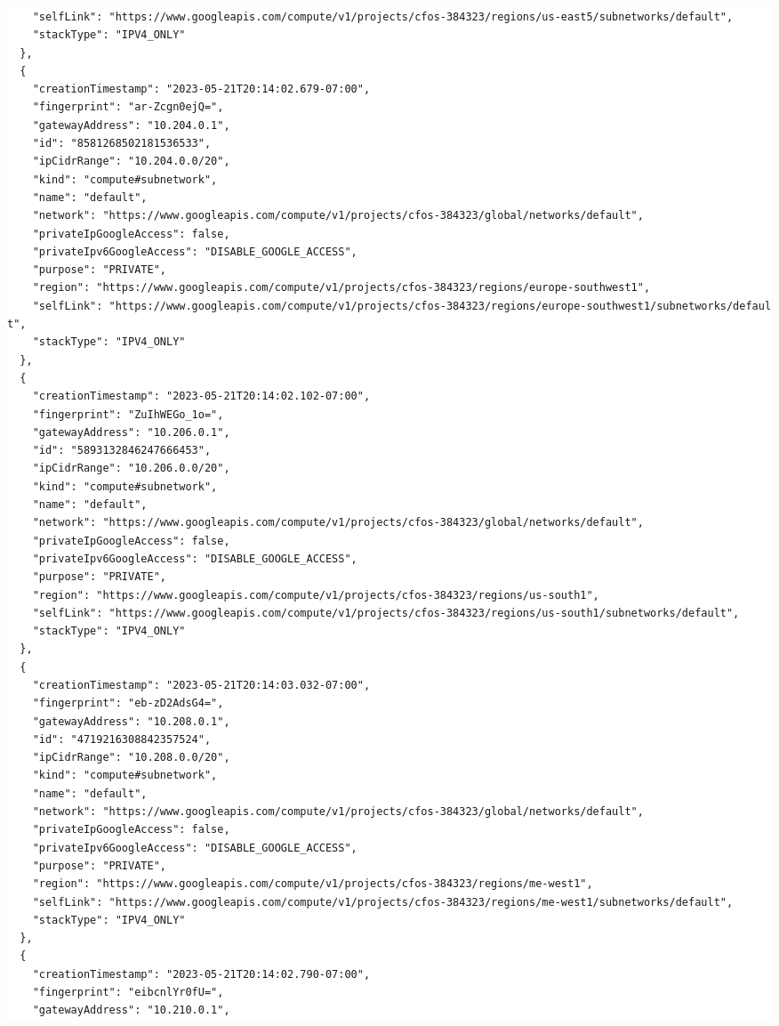 ```
    "selfLink": "https://www.googleapis.com/compute/v1/projects/cfos-384323/regions/us-east5/subnetworks/default",
    "stackType": "IPV4_ONLY"
  },
  {
    "creationTimestamp": "2023-05-21T20:14:02.679-07:00",
    "fingerprint": "ar-Zcgn0ejQ=",
    "gatewayAddress": "10.204.0.1",
    "id": "8581268502181536533",
    "ipCidrRange": "10.204.0.0/20",
    "kind": "compute#subnetwork",
    "name": "default",
    "network": "https://www.googleapis.com/compute/v1/projects/cfos-384323/global/networks/default",
    "privateIpGoogleAccess": false,
    "privateIpv6GoogleAccess": "DISABLE_GOOGLE_ACCESS",
    "purpose": "PRIVATE",
    "region": "https://www.googleapis.com/compute/v1/projects/cfos-384323/regions/europe-southwest1",
    "selfLink": "https://www.googleapis.com/compute/v1/projects/cfos-384323/regions/europe-southwest1/subnetworks/default",
    "stackType": "IPV4_ONLY"
  },
  {
    "creationTimestamp": "2023-05-21T20:14:02.102-07:00",
    "fingerprint": "ZuIhWEGo_1o=",
    "gatewayAddress": "10.206.0.1",
    "id": "5893132846247666453",
    "ipCidrRange": "10.206.0.0/20",
    "kind": "compute#subnetwork",
    "name": "default",
    "network": "https://www.googleapis.com/compute/v1/projects/cfos-384323/global/networks/default",
    "privateIpGoogleAccess": false,
    "privateIpv6GoogleAccess": "DISABLE_GOOGLE_ACCESS",
    "purpose": "PRIVATE",
    "region": "https://www.googleapis.com/compute/v1/projects/cfos-384323/regions/us-south1",
    "selfLink": "https://www.googleapis.com/compute/v1/projects/cfos-384323/regions/us-south1/subnetworks/default",
    "stackType": "IPV4_ONLY"
  },
  {
    "creationTimestamp": "2023-05-21T20:14:03.032-07:00",
    "fingerprint": "eb-zD2AdsG4=",
    "gatewayAddress": "10.208.0.1",
    "id": "4719216308842357524",
    "ipCidrRange": "10.208.0.0/20",
    "kind": "compute#subnetwork",
    "name": "default",
    "network": "https://www.googleapis.com/compute/v1/projects/cfos-384323/global/networks/default",
    "privateIpGoogleAccess": false,
    "privateIpv6GoogleAccess": "DISABLE_GOOGLE_ACCESS",
    "purpose": "PRIVATE",
    "region": "https://www.googleapis.com/compute/v1/projects/cfos-384323/regions/me-west1",
    "selfLink": "https://www.googleapis.com/compute/v1/projects/cfos-384323/regions/me-west1/subnetworks/default",
    "stackType": "IPV4_ONLY"
  },
  {
    "creationTimestamp": "2023-05-21T20:14:02.790-07:00",
    "fingerprint": "eibcnlYr0fU=",
    "gatewayAddress": "10.210.0.1",
```